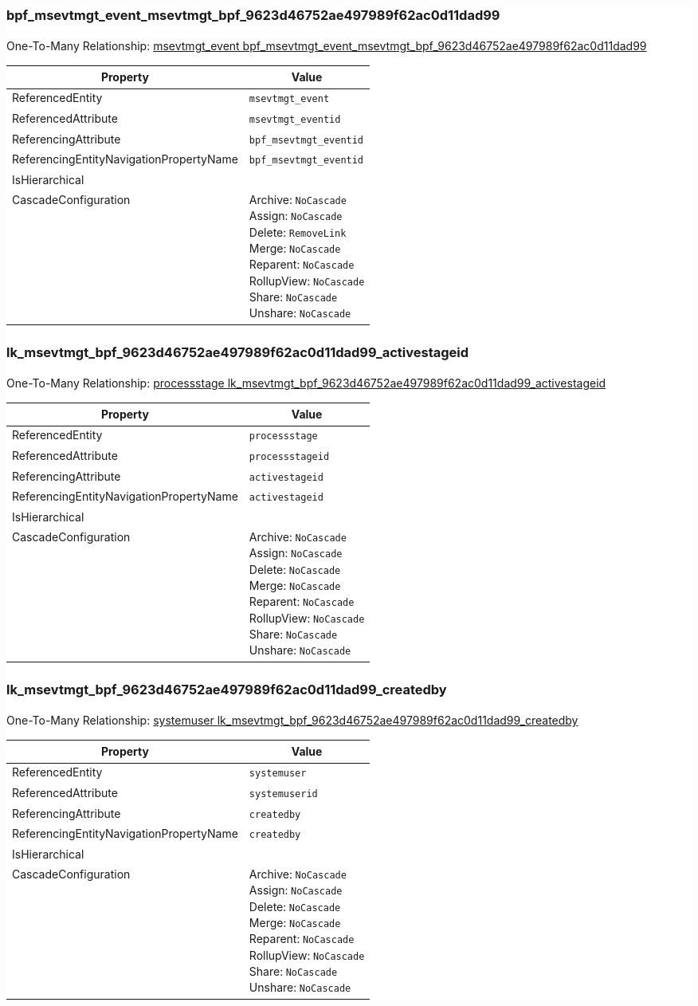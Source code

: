 ### <a name="BKMK_bpf_msevtmgt_event_msevtmgt_bpf_9623d46752ae497989f62ac0d11dad99"></a> bpf_msevtmgt_event_msevtmgt_bpf_9623d46752ae497989f62ac0d11dad99

One-To-Many Relationship: [msevtmgt_event bpf_msevtmgt_event_msevtmgt_bpf_9623d46752ae497989f62ac0d11dad99](msevtmgt_event.md#BKMK_bpf_msevtmgt_event_msevtmgt_bpf_9623d46752ae497989f62ac0d11dad99)

|Property|Value|
|---|---|
|ReferencedEntity|`msevtmgt_event`|
|ReferencedAttribute|`msevtmgt_eventid`|
|ReferencingAttribute|`bpf_msevtmgt_eventid`|
|ReferencingEntityNavigationPropertyName|`bpf_msevtmgt_eventid`|
|IsHierarchical||
|CascadeConfiguration|Archive: `NoCascade`<br />Assign: `NoCascade`<br />Delete: `RemoveLink`<br />Merge: `NoCascade`<br />Reparent: `NoCascade`<br />RollupView: `NoCascade`<br />Share: `NoCascade`<br />Unshare: `NoCascade`|

### <a name="BKMK_lk_msevtmgt_bpf_9623d46752ae497989f62ac0d11dad99_activestageid"></a> lk_msevtmgt_bpf_9623d46752ae497989f62ac0d11dad99_activestageid

One-To-Many Relationship: [processstage lk_msevtmgt_bpf_9623d46752ae497989f62ac0d11dad99_activestageid](processstage.md#BKMK_lk_msevtmgt_bpf_9623d46752ae497989f62ac0d11dad99_activestageid)

|Property|Value|
|---|---|
|ReferencedEntity|`processstage`|
|ReferencedAttribute|`processstageid`|
|ReferencingAttribute|`activestageid`|
|ReferencingEntityNavigationPropertyName|`activestageid`|
|IsHierarchical||
|CascadeConfiguration|Archive: `NoCascade`<br />Assign: `NoCascade`<br />Delete: `NoCascade`<br />Merge: `NoCascade`<br />Reparent: `NoCascade`<br />RollupView: `NoCascade`<br />Share: `NoCascade`<br />Unshare: `NoCascade`|

### <a name="BKMK_lk_msevtmgt_bpf_9623d46752ae497989f62ac0d11dad99_createdby"></a> lk_msevtmgt_bpf_9623d46752ae497989f62ac0d11dad99_createdby

One-To-Many Relationship: [systemuser lk_msevtmgt_bpf_9623d46752ae497989f62ac0d11dad99_createdby](systemuser.md#BKMK_lk_msevtmgt_bpf_9623d46752ae497989f62ac0d11dad99_createdby)

|Property|Value|
|---|---|
|ReferencedEntity|`systemuser`|
|ReferencedAttribute|`systemuserid`|
|ReferencingAttribute|`createdby`|
|ReferencingEntityNavigationPropertyName|`createdby`|
|IsHierarchical||
|CascadeConfiguration|Archive: `NoCascade`<br />Assign: `NoCascade`<br />Delete: `NoCascade`<br />Merge: `NoCascade`<br />Reparent: `NoCascade`<br />RollupView: `NoCascade`<br />Share: `NoCascade`<br />Unshare: `NoCascade`|
